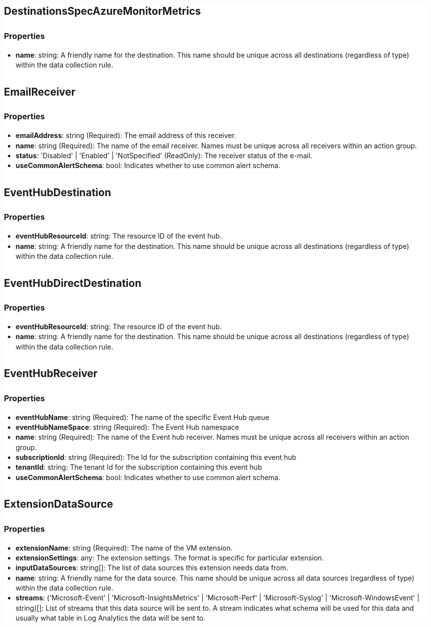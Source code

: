 ## DestinationsSpecAzureMonitorMetrics
### Properties
* **name**: string: A friendly name for the destination. 
This name should be unique across all destinations (regardless of type) within the data collection rule.

## EmailReceiver
### Properties
* **emailAddress**: string (Required): The email address of this receiver.
* **name**: string (Required): The name of the email receiver. Names must be unique across all receivers within an action group.
* **status**: 'Disabled' | 'Enabled' | 'NotSpecified' (ReadOnly): The receiver status of the e-mail.
* **useCommonAlertSchema**: bool: Indicates whether to use common alert schema.

## EventHubDestination
### Properties
* **eventHubResourceId**: string: The resource ID of the event hub.
* **name**: string: A friendly name for the destination. 
This name should be unique across all destinations (regardless of type) within the data collection rule.

## EventHubDirectDestination
### Properties
* **eventHubResourceId**: string: The resource ID of the event hub.
* **name**: string: A friendly name for the destination. 
This name should be unique across all destinations (regardless of type) within the data collection rule.

## EventHubReceiver
### Properties
* **eventHubName**: string (Required): The name of the specific Event Hub queue
* **eventHubNameSpace**: string (Required): The Event Hub namespace
* **name**: string (Required): The name of the Event hub receiver. Names must be unique across all receivers within an action group.
* **subscriptionId**: string (Required): The Id for the subscription containing this event hub
* **tenantId**: string: The tenant Id for the subscription containing this event hub
* **useCommonAlertSchema**: bool: Indicates whether to use common alert schema.

## ExtensionDataSource
### Properties
* **extensionName**: string (Required): The name of the VM extension.
* **extensionSettings**: any: The extension settings. The format is specific for particular extension.
* **inputDataSources**: string[]: The list of data sources this extension needs data from.
* **name**: string: A friendly name for the data source. 
This name should be unique across all data sources (regardless of type) within the data collection rule.
* **streams**: ('Microsoft-Event' | 'Microsoft-InsightsMetrics' | 'Microsoft-Perf' | 'Microsoft-Syslog' | 'Microsoft-WindowsEvent' | string)[]: List of streams that this data source will be sent to.
A stream indicates what schema will be used for this data and usually what table in Log Analytics the data will be sent to.
